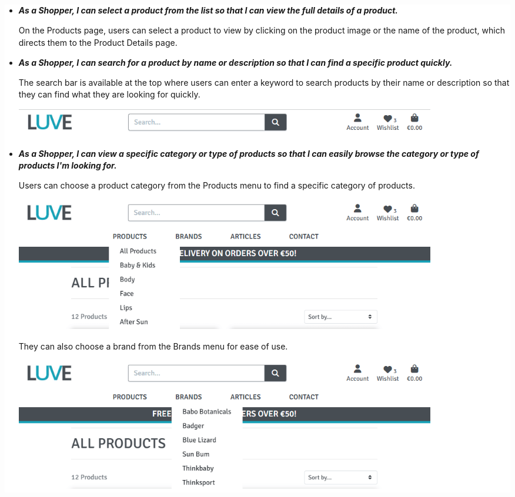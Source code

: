 * **_As a Shopper, I can select a product from the list so that I can view the full details of a product._**  

    On the Products page, users can select a product to view by clicking on the product image or the name of the product, which directs them to the Product Details page.

* **_As a Shopper, I can search for a product by name or description so that I can find a specific product quickly._**  

    The search bar is available at the top where users can enter a keyword to search products by their name or description so that they can find what they are looking for quickly.

    <img src="docs/images/testing/search-bar.png" width=700>  

* **_As a Shopper, I can view a specific category or type of products so that I can easily browse the category or type of products I'm looking for._**  

    Users can choose a product category from the Products menu to find a specific category of products.  

    <img src="docs/images/testing/product-category.png" width=700>   

    They can also choose a brand from the Brands menu for ease of use.  
    
    <img src="docs/images/testing/product-brand.png" width=700>    
    